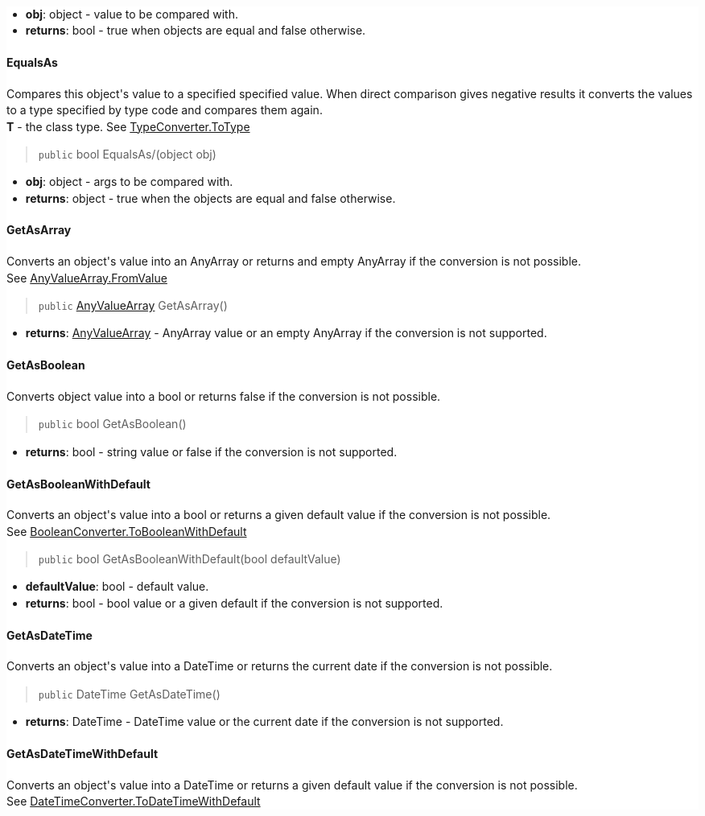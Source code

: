 - **obj**: object - value to be compared with.
- **returns**: bool - true when objects are equal and false otherwise.

#### EqualsAs
Compares this object's value to a specified specified value.
When direct comparison gives negative results it converts the
values to a type specified by type code and compares them again.   
**T** - the class type.
See [TypeConverter.ToType](../../convert/type_converter/#totype)

> `public` bool EqualsAs/<T/>(object obj)

- **obj**: object - args to be compared with.
- **returns**: object - true when the objects are equal and false otherwise.


#### GetAsArray
Converts an object's value into an AnyArray or returns and empty AnyArray if the conversion is not possible.  
See [AnyValueArray.FromValue](../any_value_array/#fromvalue)

> `public` [AnyValueArray](../any_value_array) GetAsArray()

- **returns**: [AnyValueArray](../any_value_array) - AnyArray value or an empty AnyArray if the conversion is not supported. 

#### GetAsBoolean
Converts object value into a bool or returns false if the conversion is not possible.

> `public` bool GetAsBoolean()

- **returns**: bool - string value or false if the conversion is not supported. 

#### GetAsBooleanWithDefault
Converts an object's value into a bool or returns a given default value if the conversion is not possible.  
See [BooleanConverter.ToBooleanWithDefault](../../convert/boolean_converter/#tobooleanwithdefault)

> `public` bool GetAsBooleanWithDefault(bool defaultValue)

- **defaultValue**: bool - default value.
- **returns**: bool - bool value or a given default if the conversion is not supported. 

#### GetAsDateTime
Converts an object's value into a DateTime or returns the current date if the conversion is not possible.

> `public` DateTime GetAsDateTime()

- **returns**: DateTime - DateTime value or the current date if the conversion is not supported.

#### GetAsDateTimeWithDefault
Converts an object's value into a DateTime or returns a given default value if the conversion is not possible.   
See [DateTimeConverter.ToDateTimeWithDefault](../../convert/date_time_converter/#todatetimewithdefault)
